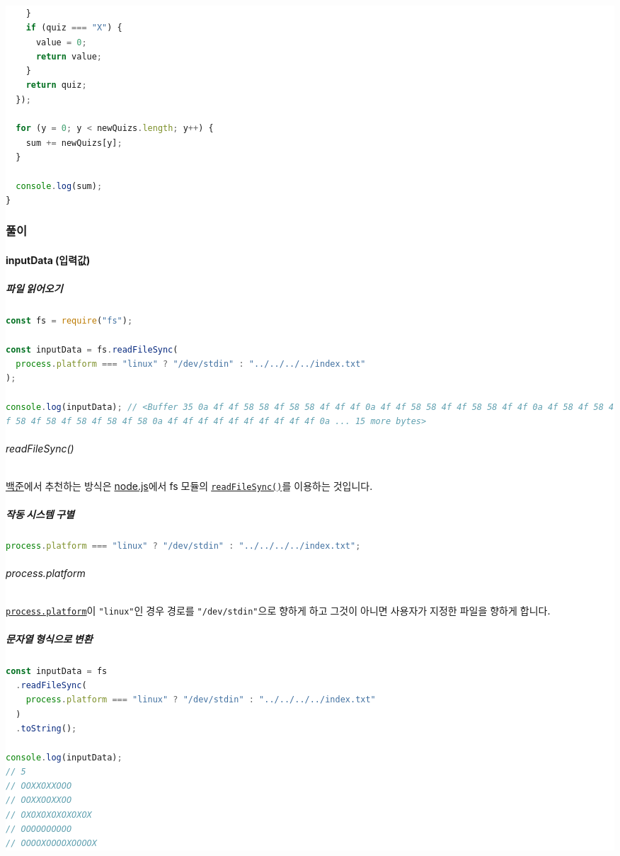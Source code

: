 ```js
    }
    if (quiz === "X") {
      value = 0;
      return value;
    }
    return quiz;
  });

  for (y = 0; y < newQuizs.length; y++) {
    sum += newQuizs[y];
  }

  console.log(sum);
}
```

### 풀이

#### inputData (입력값)

##### 파일 읽어오기

```js
const fs = require("fs");

const inputData = fs.readFileSync(
  process.platform === "linux" ? "/dev/stdin" : "../../../../index.txt"
);

console.log(inputData); // <Buffer 35 0a 4f 4f 58 58 4f 58 58 4f 4f 4f 0a 4f 4f 58 58 4f 4f 58 58 4f 4f 0a 4f 58 4f 58 4f 58 4f 58 4f 58 4f 58 4f 58 0a 4f 4f 4f 4f 4f 4f 4f 4f 4f 4f 0a ... 15 more bytes>
```

###### readFileSync()

[백준](https://help.acmicpc.net/language/info)에서 추천하는 방식은 [node.js](https://nodejs.org/en/)에서 fs 모듈의 [`readFileSync()`](https://nodejs.org/docs/latest-v16.x/api/fs.html#fsreadfilesyncpath-options)를 이용하는 것입니다.

##### 작동 시스템 구별

```js
process.platform === "linux" ? "/dev/stdin" : "../../../../index.txt";
```

###### process.platform

[`process.platform`](https://nodejs.org/docs/latest-v16.x/api/process.html#processplatform)이 `"linux"`인 경우 경로를 `"/dev/stdin"`으로 향하게 하고 그것이 아니면 사용자가 지정한 파일을 향하게 합니다.

##### 문자열 형식으로 변환

```js
const inputData = fs
  .readFileSync(
    process.platform === "linux" ? "/dev/stdin" : "../../../../index.txt"
  )
  .toString();

console.log(inputData);
// 5
// OOXXOXXOOO
// OOXXOOXXOO
// OXOXOXOXOXOXOX
// OOOOOOOOOO
// OOOOXOOOOXOOOOX
```